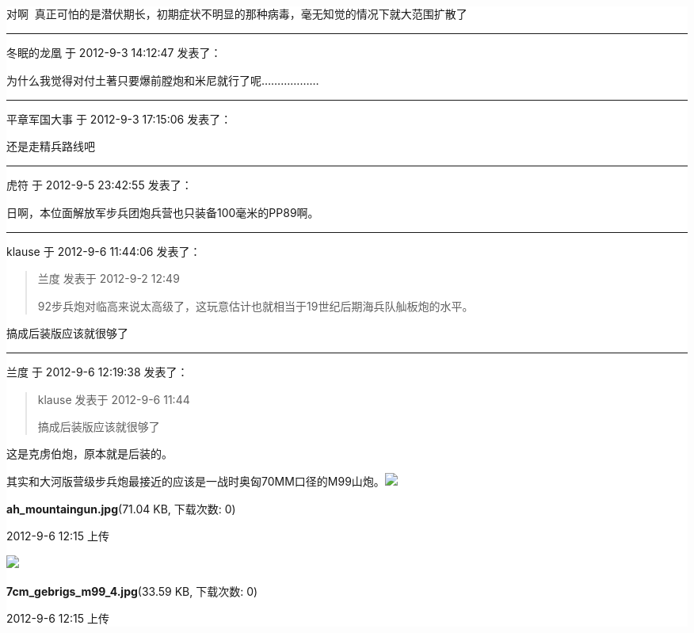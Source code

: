 对啊  真正可怕的是潜伏期长，初期症状不明显的那种病毒，毫无知觉的情况下就大范围扩散了

---------

冬眠的龙凰 于 2012-9-3 14:12:47 发表了：

为什么我觉得对付土著只要爆前膛炮和米尼就行了呢………………

---------

平章军国大事 于 2012-9-3 17:15:06 发表了：

还是走精兵路线吧

---------

虎符 于 2012-9-5 23:42:55 发表了：

日啊，本位面解放军步兵团炮兵营也只装备100毫米的PP89啊。

---------

klause 于 2012-9-6 11:44:06 发表了：

> 兰度 发表于 2012-9-2 12:49
> 
> 92步兵炮对临高来说太高级了，这玩意估计也就相当于19世纪后期海兵队舢板炮的水平。



搞成后装版应该就很够了

---------

兰度 于 2012-9-6 12:19:38 发表了：

> klause 发表于 2012-9-6 11:44
> 
> 搞成后装版应该就很够了



这是克虏伯炮，原本就是后装的。

其实和大河版营级步兵炮最接近的应该是一战时奥匈70MM口径的M99山炮。![](https://mirrors.tuna.tsinghua.edu.cn/osdn/lgqm/72877/121539mrd6dnmrkhn8rk6h.jpg)



**ah\_mountaingun.jpg**(71.04 KB, 下载次数: 0)



2012-9-6 12:15 上传



![](https://mirrors.tuna.tsinghua.edu.cn/osdn/lgqm/72877/1215381ik0td0t42tkj04i.jpg)



**7cm\_gebrigs\_m99\_4.jpg**(33.59 KB, 下载次数: 0)



2012-9-6 12:15 上传
